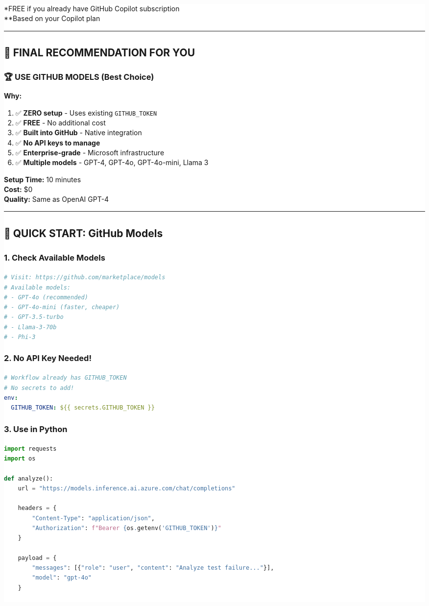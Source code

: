 *FREE if you already have GitHub Copilot subscription  
**Based on your Copilot plan

---

## 🎯 FINAL RECOMMENDATION FOR YOU

### 🏆 **USE GITHUB MODELS** (Best Choice)

**Why:**
1. ✅ **ZERO setup** - Uses existing `GITHUB_TOKEN`
2. ✅ **FREE** - No additional cost
3. ✅ **Built into GitHub** - Native integration
4. ✅ **No API keys to manage**
5. ✅ **Enterprise-grade** - Microsoft infrastructure
6. ✅ **Multiple models** - GPT-4, GPT-4o, GPT-4o-mini, Llama 3

**Setup Time:** 10 minutes  
**Cost:** $0  
**Quality:** Same as OpenAI GPT-4

---

## 📝 QUICK START: GitHub Models

### 1. Check Available Models

```bash
# Visit: https://github.com/marketplace/models
# Available models:
# - GPT-4o (recommended)
# - GPT-4o-mini (faster, cheaper)
# - GPT-3.5-turbo
# - Llama-3-70b
# - Phi-3
```

### 2. No API Key Needed!

```yaml
# Workflow already has GITHUB_TOKEN
# No secrets to add!
env:
  GITHUB_TOKEN: ${{ secrets.GITHUB_TOKEN }}
```

### 3. Use in Python

```python
import requests
import os

def analyze():
    url = "https://models.inference.ai.azure.com/chat/completions"
    
    headers = {
        "Content-Type": "application/json",
        "Authorization": f"Bearer {os.getenv('GITHUB_TOKEN')}"
    }
    
    payload = {
        "messages": [{"role": "user", "content": "Analyze test failure..."}],
        "model": "gpt-4o"
    }
    
```